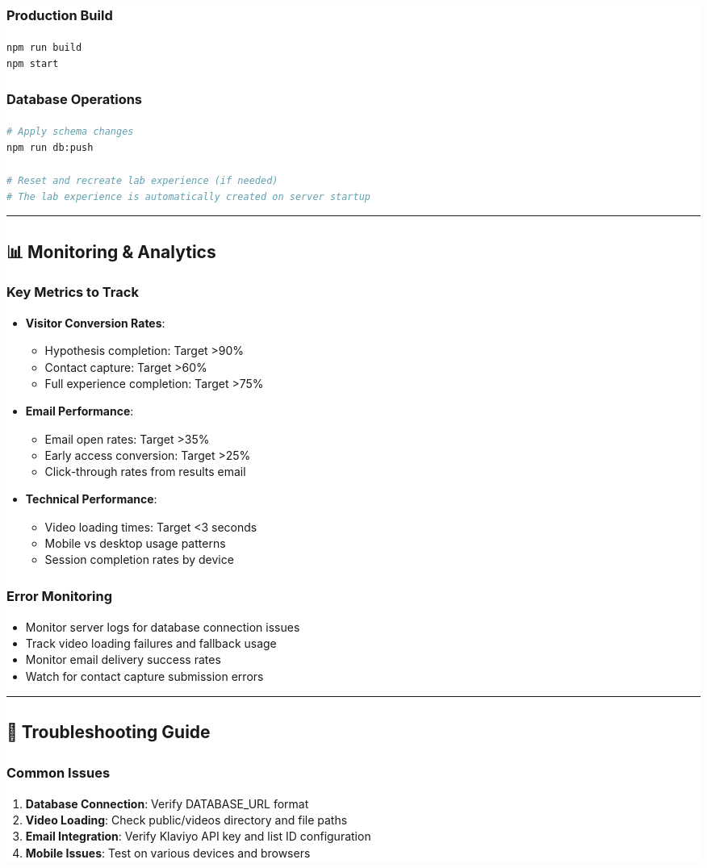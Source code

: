 ### **Production Build**
```bash
npm run build
npm start
```

### **Database Operations**
```bash
# Apply schema changes
npm run db:push

# Reset and recreate lab experience (if needed)
# The lab experience is automatically created on server startup
```

---

## 📊 Monitoring & Analytics

### **Key Metrics to Track**
- **Visitor Conversion Rates**:
  - Hypothesis completion: Target >90%
  - Contact capture: Target >60%
  - Full experience completion: Target >75%

- **Email Performance**:
  - Email open rates: Target >35%
  - Early access conversion: Target >25%
  - Click-through rates from results email

- **Technical Performance**:
  - Video loading times: Target <3 seconds
  - Mobile vs desktop usage patterns
  - Session completion rates by device

### **Error Monitoring**
- Monitor server logs for database connection issues
- Track video loading failures and fallback usage
- Monitor email delivery success rates
- Watch for contact capture submission errors

---

## 🔧 Troubleshooting Guide

### **Common Issues**
1. **Database Connection**: Verify DATABASE_URL format
2. **Video Loading**: Check public/videos directory and file paths
3. **Email Integration**: Verify Klaviyo API key and list ID configuration
4. **Mobile Issues**: Test on various devices and browsers
